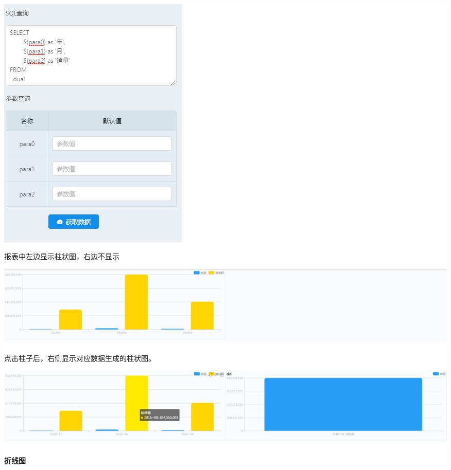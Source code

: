 ![PNG](../../image/118.png)

报表中左边显示柱状图，右边不显示

![PNG](../../image/119.png)

点击柱子后，右侧显示对应数据生成的柱状图。

![PNG](../../image/120.png)

#### 折线图
